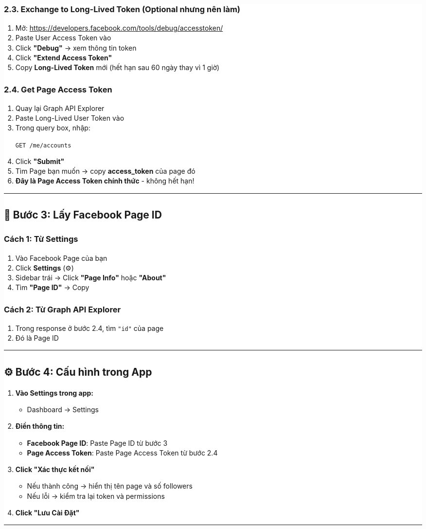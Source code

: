 ### 2.3. Exchange to Long-Lived Token (Optional nhưng nên làm)
1. Mở: https://developers.facebook.com/tools/debug/accesstoken/
2. Paste User Access Token vào
3. Click **"Debug"** → xem thông tin token
4. Click **"Extend Access Token"**
5. Copy **Long-Lived Token** mới (hết hạn sau 60 ngày thay vì 1 giờ)

### 2.4. Get Page Access Token
1. Quay lại Graph API Explorer
2. Paste Long-Lived User Token vào
3. Trong query box, nhập:
   ```
   GET /me/accounts
   ```
4. Click **"Submit"**
5. Tìm Page bạn muốn → copy **access_token** của page đó
6. **Đây là Page Access Token chính thức** - không hết hạn!

---

## 📍 Bước 3: Lấy Facebook Page ID

### Cách 1: Từ Settings
1. Vào Facebook Page của bạn
2. Click **Settings** (⚙️)
3. Sidebar trái → Click **"Page Info"** hoặc **"About"**
4. Tìm **"Page ID"** → Copy

### Cách 2: Từ Graph API Explorer
1. Trong response ở bước 2.4, tìm `"id"` của page
2. Đó là Page ID

---

## ⚙️ Bước 4: Cấu hình trong App

1. **Vào Settings trong app:**
   - Dashboard → Settings

2. **Điền thông tin:**
   - **Facebook Page ID**: Paste Page ID từ bước 3
   - **Page Access Token**: Paste Page Access Token từ bước 2.4

3. **Click "Xác thực kết nối"**
   - Nếu thành công → hiển thị tên page và số followers
   - Nếu lỗi → kiểm tra lại token và permissions

4. **Click "Lưu Cài Đặt"**

---
